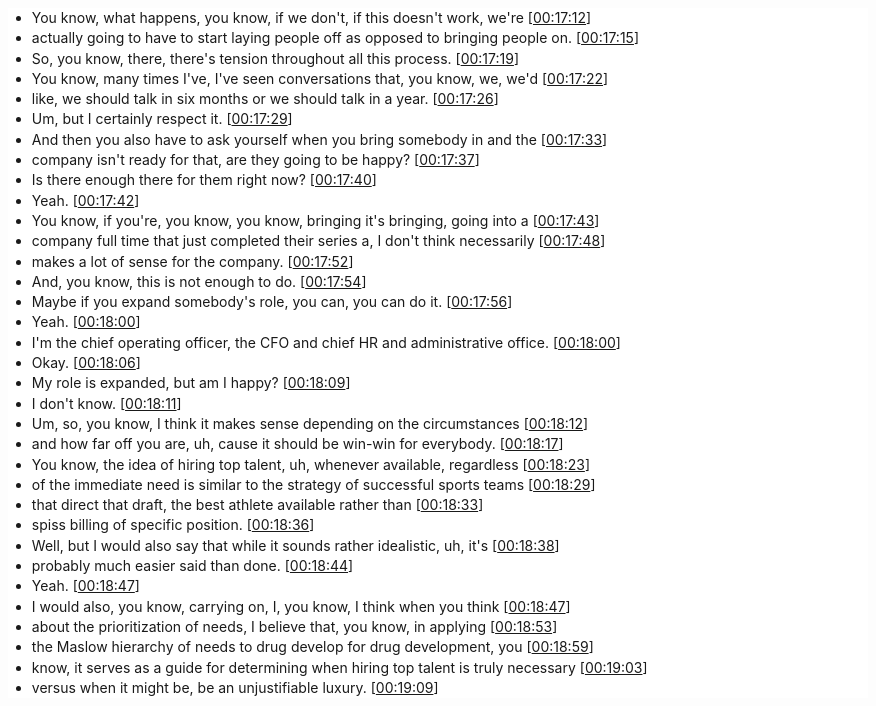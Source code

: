 *  You know, what happens, you know, if we don't, if this doesn't work, we're [[00:17:12](https://www.youtube.com/watch?v=pUYEddmvyFE&t=1032.94s)]
*  actually going to have to start laying people off as opposed to bringing people on. [[00:17:15](https://www.youtube.com/watch?v=pUYEddmvyFE&t=1035.74s)]
*  So, you know, there, there's tension throughout all this process. [[00:17:19](https://www.youtube.com/watch?v=pUYEddmvyFE&t=1039.5s)]
*  You know, many times I've, I've seen conversations that, you know, we, we'd [[00:17:22](https://www.youtube.com/watch?v=pUYEddmvyFE&t=1042.6599999999999s)]
*  like, we should talk in six months or we should talk in a year. [[00:17:26](https://www.youtube.com/watch?v=pUYEddmvyFE&t=1046.42s)]
*  Um, but I certainly respect it. [[00:17:29](https://www.youtube.com/watch?v=pUYEddmvyFE&t=1049.78s)]
*  And then you also have to ask yourself when you bring somebody in and the [[00:17:33](https://www.youtube.com/watch?v=pUYEddmvyFE&t=1053.1000000000001s)]
*  company isn't ready for that, are they going to be happy? [[00:17:37](https://www.youtube.com/watch?v=pUYEddmvyFE&t=1057.3400000000001s)]
*  Is there enough there for them right now? [[00:17:40](https://www.youtube.com/watch?v=pUYEddmvyFE&t=1060.5s)]
*  Yeah. [[00:17:42](https://www.youtube.com/watch?v=pUYEddmvyFE&t=1062.6200000000001s)]
*  You know, if you're, you know, you know, bringing it's bringing, going into a [[00:17:43](https://www.youtube.com/watch?v=pUYEddmvyFE&t=1063.3000000000002s)]
*  company full time that just completed their series a, I don't think necessarily [[00:17:48](https://www.youtube.com/watch?v=pUYEddmvyFE&t=1068.46s)]
*  makes a lot of sense for the company. [[00:17:52](https://www.youtube.com/watch?v=pUYEddmvyFE&t=1072.98s)]
*  And, you know, this is not enough to do. [[00:17:54](https://www.youtube.com/watch?v=pUYEddmvyFE&t=1074.7s)]
*  Maybe if you expand somebody's role, you can, you can do it. [[00:17:56](https://www.youtube.com/watch?v=pUYEddmvyFE&t=1076.46s)]
*  Yeah. [[00:18:00](https://www.youtube.com/watch?v=pUYEddmvyFE&t=1080.3000000000002s)]
*  I'm the chief operating officer, the CFO and chief HR and administrative office. [[00:18:00](https://www.youtube.com/watch?v=pUYEddmvyFE&t=1080.54s)]
*  Okay. [[00:18:06](https://www.youtube.com/watch?v=pUYEddmvyFE&t=1086.5s)]
*  My role is expanded, but am I happy? [[00:18:09](https://www.youtube.com/watch?v=pUYEddmvyFE&t=1089.7s)]
*  I don't know. [[00:18:11](https://www.youtube.com/watch?v=pUYEddmvyFE&t=1091.7s)]
*  Um, so, you know, I think it makes sense depending on the circumstances [[00:18:12](https://www.youtube.com/watch?v=pUYEddmvyFE&t=1092.66s)]
*  and how far off you are, uh, cause it should be win-win for everybody. [[00:18:17](https://www.youtube.com/watch?v=pUYEddmvyFE&t=1097.54s)]
*  You know, the idea of hiring top talent, uh, whenever available, regardless [[00:18:23](https://www.youtube.com/watch?v=pUYEddmvyFE&t=1103.82s)]
*  of the immediate need is similar to the strategy of successful sports teams [[00:18:29](https://www.youtube.com/watch?v=pUYEddmvyFE&t=1109.3799999999999s)]
*  that direct that draft, the best athlete available rather than [[00:18:33](https://www.youtube.com/watch?v=pUYEddmvyFE&t=1113.34s)]
*  spiss billing of specific position. [[00:18:36](https://www.youtube.com/watch?v=pUYEddmvyFE&t=1116.34s)]
*  Well, but I would also say that while it sounds rather idealistic, uh, it's [[00:18:38](https://www.youtube.com/watch?v=pUYEddmvyFE&t=1118.86s)]
*  probably much easier said than done. [[00:18:44](https://www.youtube.com/watch?v=pUYEddmvyFE&t=1124.98s)]
*  Yeah. [[00:18:47](https://www.youtube.com/watch?v=pUYEddmvyFE&t=1127.06s)]
*  I would also, you know, carrying on, I, you know, I think when you think [[00:18:47](https://www.youtube.com/watch?v=pUYEddmvyFE&t=1127.38s)]
*  about the prioritization of needs, I believe that, you know, in applying [[00:18:53](https://www.youtube.com/watch?v=pUYEddmvyFE&t=1133.3000000000002s)]
*  the Maslow hierarchy of needs to drug develop for drug development, you [[00:18:59](https://www.youtube.com/watch?v=pUYEddmvyFE&t=1139.2600000000002s)]
*  know, it serves as a guide for determining when hiring top talent is truly necessary [[00:19:03](https://www.youtube.com/watch?v=pUYEddmvyFE&t=1143.98s)]
*  versus when it might be, be an unjustifiable luxury. [[00:19:09](https://www.youtube.com/watch?v=pUYEddmvyFE&t=1149.8600000000001s)]